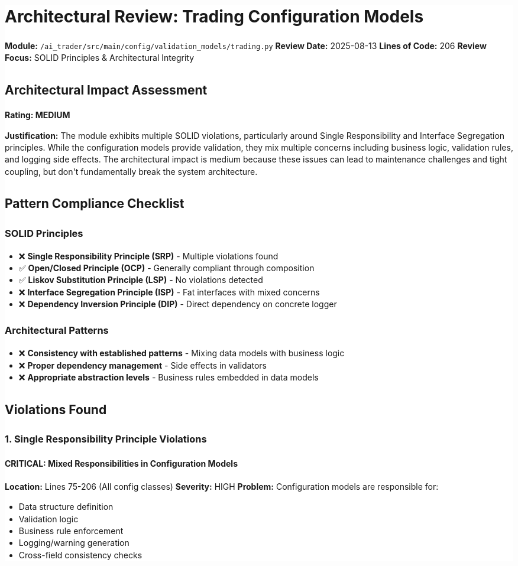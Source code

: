 # Architectural Review: Trading Configuration Models

**Module:** `/ai_trader/src/main/config/validation_models/trading.py`
**Review Date:** 2025-08-13
**Lines of Code:** 206
**Review Focus:** SOLID Principles & Architectural Integrity

## Architectural Impact Assessment

**Rating: MEDIUM**

**Justification:** The module exhibits multiple SOLID violations, particularly around Single Responsibility and Interface Segregation principles. While the configuration models provide validation, they mix multiple concerns including business logic, validation rules, and logging side effects. The architectural impact is medium because these issues can lead to maintenance challenges and tight coupling, but don't fundamentally break the system architecture.

## Pattern Compliance Checklist

### SOLID Principles

- ❌ **Single Responsibility Principle (SRP)** - Multiple violations found
- ✅ **Open/Closed Principle (OCP)** - Generally compliant through composition
- ✅ **Liskov Substitution Principle (LSP)** - No violations detected
- ❌ **Interface Segregation Principle (ISP)** - Fat interfaces with mixed concerns
- ❌ **Dependency Inversion Principle (DIP)** - Direct dependency on concrete logger

### Architectural Patterns

- ❌ **Consistency with established patterns** - Mixing data models with business logic
- ❌ **Proper dependency management** - Side effects in validators
- ❌ **Appropriate abstraction levels** - Business rules embedded in data models

## Violations Found

### 1. Single Responsibility Principle Violations

#### **CRITICAL: Mixed Responsibilities in Configuration Models**

**Location:** Lines 75-206 (All config classes)
**Severity:** HIGH
**Problem:** Configuration models are responsible for:

- Data structure definition
- Validation logic
- Business rule enforcement
- Logging/warning generation
- Cross-field consistency checks
